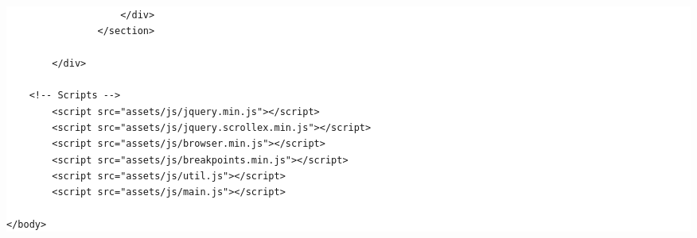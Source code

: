 						</div>
					</section>

			</div>

		<!-- Scripts -->
			<script src="assets/js/jquery.min.js"></script>
			<script src="assets/js/jquery.scrollex.min.js"></script>
			<script src="assets/js/browser.min.js"></script>
			<script src="assets/js/breakpoints.min.js"></script>
			<script src="assets/js/util.js"></script>
			<script src="assets/js/main.js"></script>

	</body>
</html>
